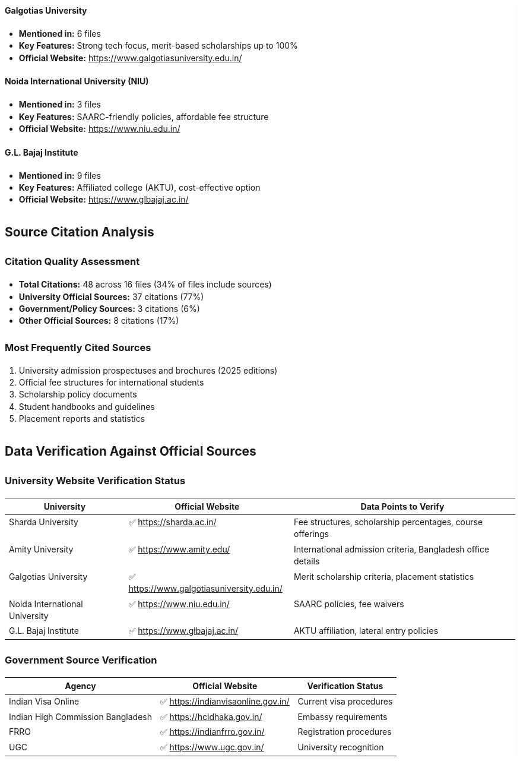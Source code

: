 #### Galgotias University
- **Mentioned in:** 6 files
- **Key Features:** Strong tech focus, merit-based scholarships up to 100%
- **Official Website:** https://www.galgotiasuniversity.edu.in/

#### Noida International University (NIU)
- **Mentioned in:** 3 files
- **Key Features:** SAARC-friendly policies, affordable fee structure
- **Official Website:** https://www.niu.edu.in/

#### G.L. Bajaj Institute  
- **Mentioned in:** 9 files
- **Key Features:** Affiliated college (AKTU), cost-effective option
- **Official Website:** https://www.glbajaj.ac.in/

## Source Citation Analysis

### Citation Quality Assessment
- **Total Citations:** 48 across 16 files (34% of files include sources)
- **University Official Sources:** 37 citations (77%)
- **Government/Policy Sources:** 3 citations (6%)
- **Other Official Sources:** 8 citations (17%)

### Most Frequently Cited Sources
1. University admission prospectuses and brochures (2025 editions)
2. Official fee structures for international students
3. Scholarship policy documents
4. Student handbooks and guidelines
5. Placement reports and statistics

## Data Verification Against Official Sources

### University Website Verification Status

| University | Official Website | Data Points to Verify |
|------------|------------------|----------------------|
| Sharda University | ✅ https://sharda.ac.in/ | Fee structures, scholarship percentages, course offerings |
| Amity University | ✅ https://www.amity.edu/ | International admission criteria, Bangladesh office details |
| Galgotias University | ✅ https://www.galgotiasuniversity.edu.in/ | Merit scholarship criteria, placement statistics |
| Noida International University | ✅ https://www.niu.edu.in/ | SAARC policies, fee waivers |
| G.L. Bajaj Institute | ✅ https://www.glbajaj.ac.in/ | AKTU affiliation, lateral entry policies |

### Government Source Verification

| Agency | Official Website | Verification Status |
|--------|------------------|-------------------|
| Indian Visa Online | ✅ https://indianvisaonline.gov.in/ | Current visa procedures |
| Indian High Commission Bangladesh | ✅ https://hcidhaka.gov.in/ | Embassy requirements |
| FRRO | ✅ https://indianfrro.gov.in/ | Registration procedures |
| UGC | ✅ https://www.ugc.gov.in/ | University recognition |
